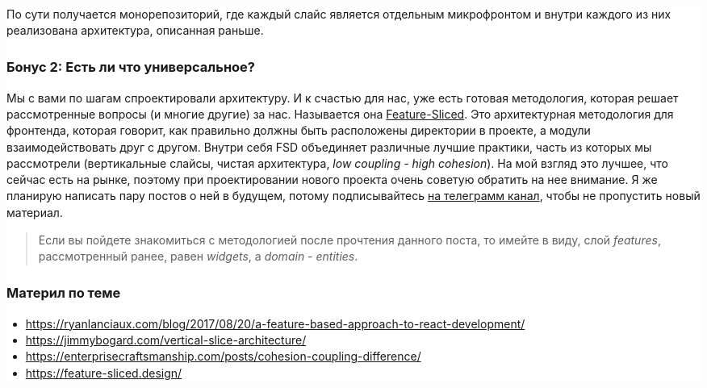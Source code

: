 По сути получается монорепозиторий, где каждый слайс является отдельным микрофронтом и внутри каждого из них реализована архитектура, описанная раньше.

### Бонус 2: Есть ли что универсальное?

Мы с вами по шагам спроектировали архитектуру. И к счастью для нас, уже есть готовая методология, которая решает рассмотренные вопросы (и многие другие) за нас. Называется она [Feature-Sliced](https://feature-sliced.design/). Это архитектурная методология для фронтенда, которая говорит, как правильно должны быть расположены директории в проекте, а модули взаимодействовать друг с другом. Внутри себя FSD объединяет различные лучшие практики, часть из которых мы рассмотрели (вертикальные слайсы, чистая архитектура, *low coupling - high cohesion*). На мой взгляд это лучшее, что сейчас есть на рынке, поэтому при проектировании нового проекта очень советую обратить на нее внимание. Я же планирую написать пару постов о ней в будущем, потому подписывайтесь [на телеграмм канал](https://t.me/amorgunov), чтобы не пропустить новый материал.

> Если вы пойдете знакомиться с методологией после прочтения данного поста, то имейте в виду, слой *features*, рассмотренный ранее, равен *widgets*, а *domain* - *entities*.

### Материл по теме

- https://ryanlanciaux.com/blog/2017/08/20/a-feature-based-approach-to-react-development/
- https://jimmybogard.com/vertical-slice-architecture/
- https://enterprisecraftsmanship.com/posts/cohesion-coupling-difference/
- https://feature-sliced.design/
